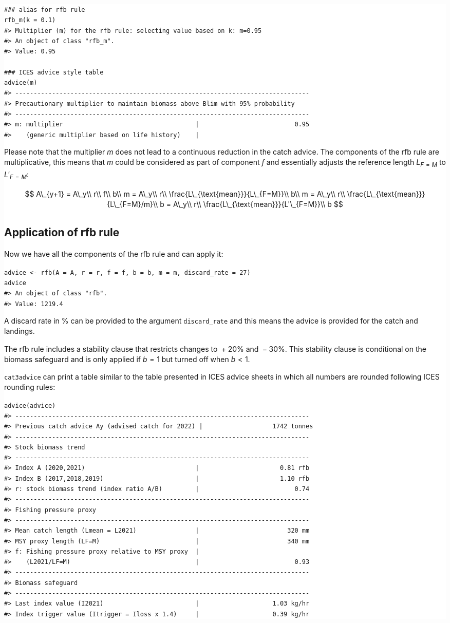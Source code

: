     ### alias for rfb rule
    rfb_m(k = 0.1)
    #> Multiplier (m) for the rfb rule: selecting value based on k: m=0.95
    #> An object of class "rfb_m".
    #> Value: 0.95

    ### ICES advice style table
    advice(m)
    #> --------------------------------------------------------------------------------
    #> Precautionary multiplier to maintain biomass above Blim with 95% probability
    #> --------------------------------------------------------------------------------
    #> m: multiplier                                    |                          0.95
    #>    (generic multiplier based on life history)    |

Please note that the multiplier *m* does not lead to a continuous
reduction in the catch advice. The components of the rfb rule are
multiplicative, this means that *m* could be considered as part of
component *f* and essentially adjusts the reference length
*L*<sub>*F* = *M*</sub> to *L*′<sub>*F* = *M*</sub>:

$$
A\_{y+1} = A\_y\\ r\\ f\\ b\\ m = A\_y\\ r\\ \frac{L\_{\text{mean}}}{L\_{F=M}}\\ b\\ m = A\_y\\ r\\ \frac{L\_{\text{mean}}}{L\_{F=M}/m}\\ b = A\_y\\ r\\ \frac{L\_{\text{mean}}}{L'\_{F=M}}\\ b
$$

## Application of rfb rule

Now we have all the components of the rfb rule and can apply it:

    advice <- rfb(A = A, r = r, f = f, b = b, m = m, discard_rate = 27)
    advice
    #> An object of class "rfb".
    #> Value: 1219.4

A discard rate in % can be provided to the argument `discard_rate` and
this means the advice is provided for the catch and landings.

The rfb rule includes a stability clause that restricts changes to
 + 20% and  − 30%. This stability clause is conditional on the biomass
safeguard and is only applied if *b* = 1 but turned off when *b* &lt; 1.

`cat3advice` can print a table similar to the table presented in ICES
advice sheets in which all numbers are rounded following ICES rounding
rules:

    advice(advice)
    #> --------------------------------------------------------------------------------
    #> Previous catch advice Ay (advised catch for 2022) |                   1742 tonnes
    #> --------------------------------------------------------------------------------
    #> Stock biomass trend
    #> --------------------------------------------------------------------------------
    #> Index A (2020,2021)                              |                      0.81 rfb
    #> Index B (2017,2018,2019)                         |                      1.10 rfb
    #> r: stock biomass trend (index ratio A/B)         |                          0.74
    #> --------------------------------------------------------------------------------
    #> Fishing pressure proxy
    #> --------------------------------------------------------------------------------
    #> Mean catch length (Lmean = L2021)                |                        320 mm
    #> MSY proxy length (LF=M)                          |                        340 mm
    #> f: Fishing pressure proxy relative to MSY proxy  | 
    #>    (L2021/LF=M)                                  |                          0.93
    #> --------------------------------------------------------------------------------
    #> Biomass safeguard
    #> --------------------------------------------------------------------------------
    #> Last index value (I2021)                         |                    1.03 kg/hr
    #> Index trigger value (Itrigger = Iloss x 1.4)     |                    0.39 kg/hr